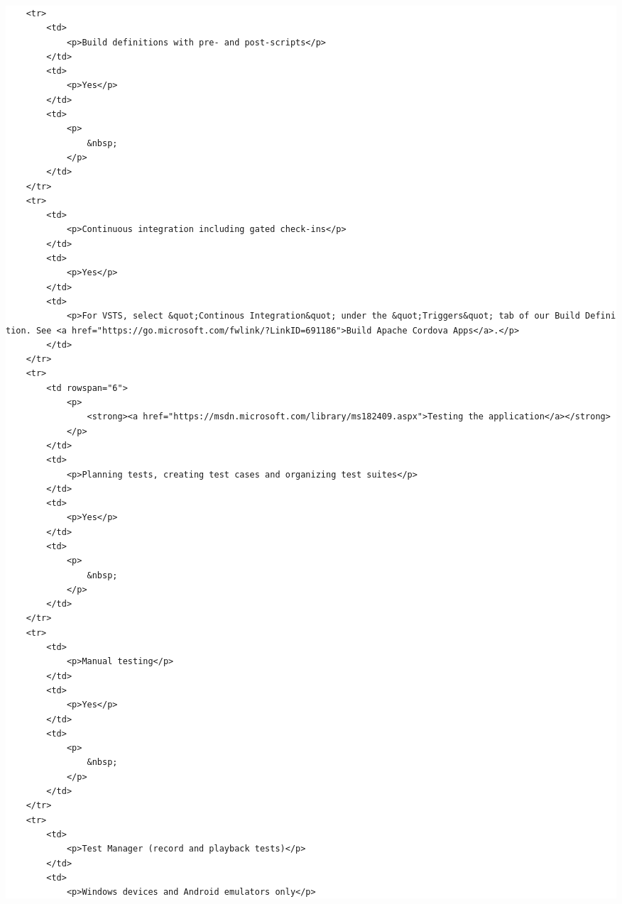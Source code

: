         <tr>
            <td>
                <p>Build definitions with pre- and post-scripts</p>
            </td>
            <td>
                <p>Yes</p>
            </td>
            <td>
                <p>
                    &nbsp;
                </p>
            </td>
        </tr>
        <tr>
            <td>
                <p>Continuous integration including gated check-ins</p>
            </td>
            <td>
                <p>Yes</p>
            </td>
            <td>
                <p>For VSTS, select &quot;Continous Integration&quot; under the &quot;Triggers&quot; tab of our Build Definition. See <a href="https://go.microsoft.com/fwlink/?LinkID=691186">Build Apache Cordova Apps</a>.</p>
            </td>
        </tr>
        <tr>
            <td rowspan="6">
                <p>
                    <strong><a href="https://msdn.microsoft.com/library/ms182409.aspx">Testing the application</a></strong>
                </p>
            </td>
            <td>
                <p>Planning tests, creating test cases and organizing test suites</p>
            </td>
            <td>
                <p>Yes</p>
            </td>
            <td>
                <p>
                    &nbsp;
                </p>
            </td>
        </tr>
        <tr>
            <td>
                <p>Manual testing</p>
            </td>
            <td>
                <p>Yes</p>
            </td>
            <td>
                <p>
                    &nbsp;
                </p>
            </td>
        </tr>
        <tr>
            <td>
                <p>Test Manager (record and playback tests)</p>
            </td>
            <td>
                <p>Windows devices and Android emulators only</p>
